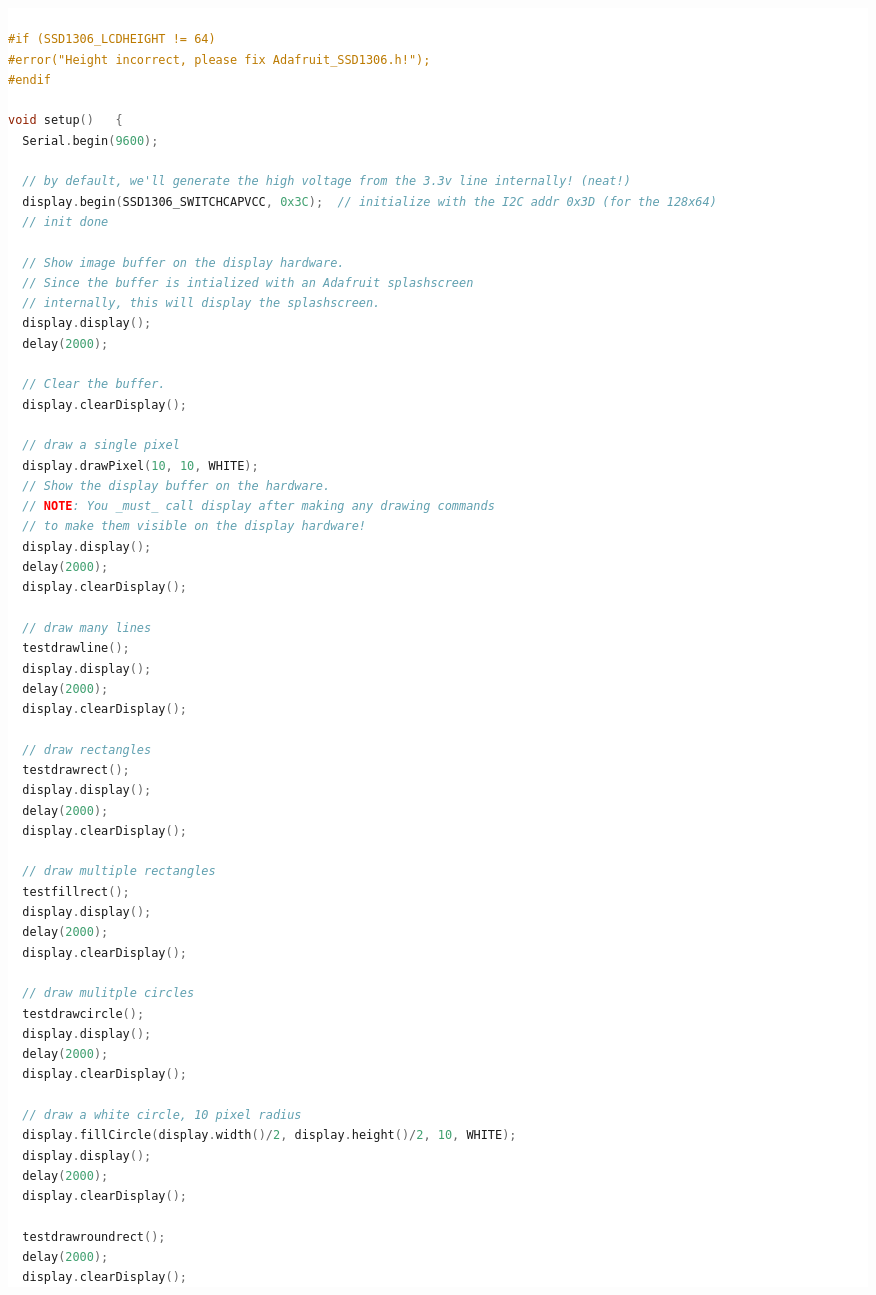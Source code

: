 ```c++

#if (SSD1306_LCDHEIGHT != 64)
#error("Height incorrect, please fix Adafruit_SSD1306.h!");
#endif

void setup()   {                
  Serial.begin(9600);

  // by default, we'll generate the high voltage from the 3.3v line internally! (neat!)
  display.begin(SSD1306_SWITCHCAPVCC, 0x3C);  // initialize with the I2C addr 0x3D (for the 128x64)
  // init done

  // Show image buffer on the display hardware.
  // Since the buffer is intialized with an Adafruit splashscreen
  // internally, this will display the splashscreen.
  display.display();
  delay(2000);

  // Clear the buffer.
  display.clearDisplay();

  // draw a single pixel
  display.drawPixel(10, 10, WHITE);
  // Show the display buffer on the hardware.
  // NOTE: You _must_ call display after making any drawing commands
  // to make them visible on the display hardware!
  display.display();
  delay(2000);
  display.clearDisplay();

  // draw many lines
  testdrawline();
  display.display();
  delay(2000);
  display.clearDisplay();

  // draw rectangles
  testdrawrect();
  display.display();
  delay(2000);
  display.clearDisplay();

  // draw multiple rectangles
  testfillrect();
  display.display();
  delay(2000);
  display.clearDisplay();

  // draw mulitple circles
  testdrawcircle();
  display.display();
  delay(2000);
  display.clearDisplay();

  // draw a white circle, 10 pixel radius
  display.fillCircle(display.width()/2, display.height()/2, 10, WHITE);
  display.display();
  delay(2000);
  display.clearDisplay();

  testdrawroundrect();
  delay(2000);
  display.clearDisplay();
```